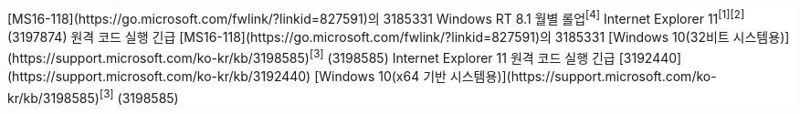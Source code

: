 </td>
<td style="border:1px solid black;">
[MS16-118](https://go.microsoft.com/fwlink/?linkid=827591)의 3185331

</td>
</tr>
<tr>
<td style="border:1px solid black;">
Windows RT 8.1  
월별 롤업<sup>[4]</sup>

</td>
<td style="border:1px solid black;">
Internet Explorer 11<sup>[1]</sup><sup>[2]</sup>
(3197874)

</td>
<td style="border:1px solid black;">
원격 코드 실행

</td>
<td style="border:1px solid black;">
긴급

</td>
<td style="border:1px solid black;">
[MS16-118](https://go.microsoft.com/fwlink/?linkid=827591)의 3185331

</td>
</tr>
<tr>
<td style="border:1px solid black;">
[Windows 10(32비트 시스템용)](https://support.microsoft.com/ko-kr/kb/3198585)<sup>[3]</sup>
(3198585)

</td>
<td style="border:1px solid black;">
Internet Explorer 11

</td>
<td style="border:1px solid black;">
원격 코드 실행

</td>
<td style="border:1px solid black;">
긴급

</td>
<td style="border:1px solid black;">
[3192440](https://support.microsoft.com/ko-kr/kb/3192440)

</td>
</tr>
<tr>
<td style="border:1px solid black;">
[Windows 10(x64 기반 시스템용)](https://support.microsoft.com/ko-kr/kb/3198585)<sup>[3]</sup>
(3198585)

